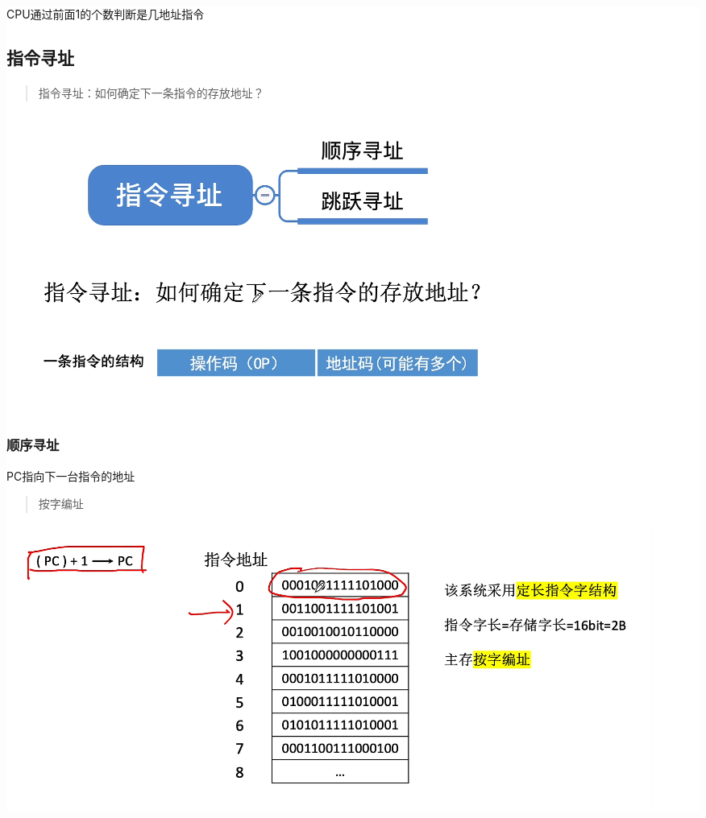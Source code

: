 CPU通过前面1的个数判断是几地址指令

## 指令寻址

>  指令寻址：如何确定下一条指令的存放地址？

![image-20230528132348419](.\picture\image-20230528132348419.png)

### 顺序寻址

PC指向下一台指令的地址

> 按字编址

![image-20230528132904750](.\picture\image-20230528132904750.png)
